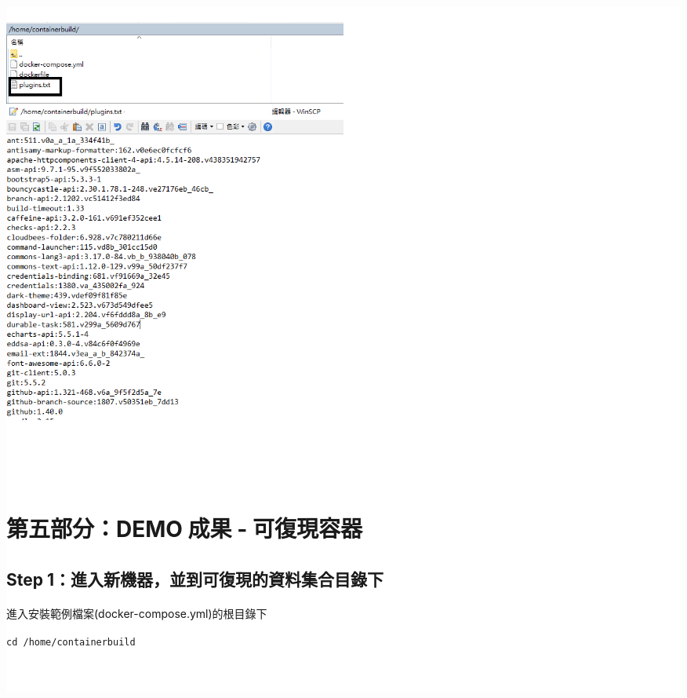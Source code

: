 <br/> <img src="/assets/image/ContinuousDeployment/Jenkins/2025_07_12/013.png" alt="" width="50%" height="50%" />
<br/><br/>





<br/><br/>
<h1>第五部分：DEMO 成果 - 可復現容器</h1>

<h2>Step 1：進入新機器，並到可復現的資料集合目錄下</h2>
進入安裝範例檔案(docker-compose.yml)的根目錄下

``` shell
cd /home/containerbuild
```

<br/><br/>
